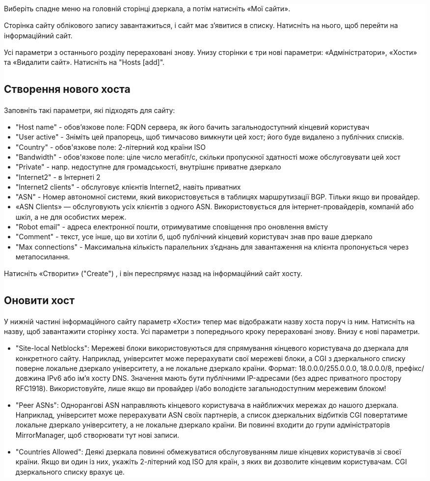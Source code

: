 Виберіть спадне меню на головній сторінці дзеркала, а потім натисніть «Мої сайти».

Сторінка сайту облікового запису завантажиться, і сайт має з’явитися в списку. Натисніть на нього, щоб перейти на інформаційний сайт.

Усі параметри з останнього розділу перераховані знову. Унизу сторінки є три нові параметри: «Адміністратори», «Хости» та «Видалити сайт». Натисніть на "Hosts [add]".

## Створення нового хоста

Заповніть такі параметри, які підходять для сайту:

* "Host name" - обов’язкове поле: FQDN сервера, як його бачить загальнодоступний кінцевий користувач
* "User active" - Зніміть цей прапорець, щоб тимчасово вимкнути цей хост; його буде видалено з публічних списків.
* "Country" - обов'язкове поле: 2-літерний код країни ISO
* "Bandwidth" - обов'язкове поле: ціле число мегабіт/с, скільки пропускної здатності може обслуговувати цей хост
* "Private" - напр. недоступне для громадськості, внутрішнє приватне дзеркало
* "Internet2" - в Інтернеті 2
* "Internet2 clients" - обслуговує клієнтів Internet2, навіть приватних
* "ASN" - Номер автономної системи, який використовується в таблицях маршрутизації BGP. Тільки якщо ви провайдер.
* «ASN Clients» — обслуговують усіх клієнтів з одного ASN. Використовується для інтернет-провайдерів, компаній або шкіл, а не для особистих мереж.
* "Robot email" - адреса електронної пошти, отримуватиме сповіщення про оновлення вмісту
* "Comment" - текст, усе інше, що ви хотіли б, щоб публічний кінцевий користувач знав про ваше дзеркало
* "Max connections" - Максимальна кількість паралельних з’єднань для завантаження на клієнта пропонується через метапосилання.

Натисніть «Створити» ("Create") , і він переспрямує назад на інформаційний сайт хосту.

## Оновити хост

У нижній частині інформаційного сайту параметр «Хости» тепер має відображати назву хоста поруч із ним. Натисніть на назву, щоб завантажити сторінку хоста. Усі параметри з попереднього кроку перераховані знову. Внизу є нові параметри.

* "Site-local Netblocks":  Мережеві блоки використовуються для спрямування кінцевого користувача до дзеркала для конкретного сайту. Наприклад, університет може перерахувати свої мережеві блоки, а CGI з дзеркального списку поверне локальне дзеркало університету, а не локальне дзеркало країни. Формат: 18.0.0.0/255.0.0.0, 18.0.0.0/8, префікс/довжина IPv6 або ім’я хосту DNS. Значення мають бути публічними IP-адресами (без адрес приватного простору RFC1918). Використовуйте, лише якщо ви провайдер і/або володієте загальнодоступним мережевим блоком!

* "Peer ASNs":  Однорангові ASN направляють кінцевого користувача в найближчих мережах до нашого дзеркала. Наприклад, університет може перерахувати ASN своїх партнерів, а список дзеркальних відбитків CGI повертатиме локальне дзеркало університету, а не локальне дзеркало країни. Ви повинні входити до групи адміністраторів MirrorManager, щоб створювати тут нові записи.

* "Countries Allowed":  Деякі дзеркала повинні обмежуватися обслуговуванням лише кінцевих користувачів зі своєї країни. Якщо ви один із них, укажіть 2-літерний код ISO для країн, з яких ви дозволите кінцевим користувачам. CGI дзеркального списку врахує це.
